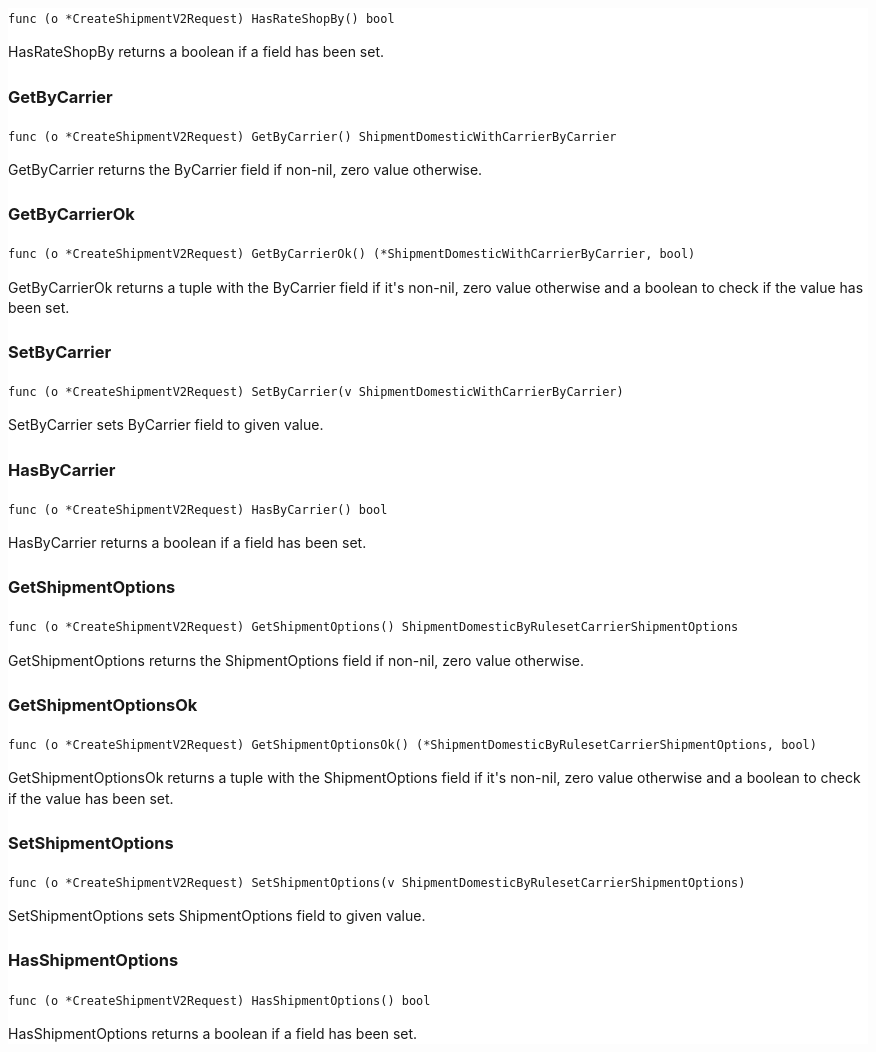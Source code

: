 `func (o *CreateShipmentV2Request) HasRateShopBy() bool`

HasRateShopBy returns a boolean if a field has been set.

### GetByCarrier

`func (o *CreateShipmentV2Request) GetByCarrier() ShipmentDomesticWithCarrierByCarrier`

GetByCarrier returns the ByCarrier field if non-nil, zero value otherwise.

### GetByCarrierOk

`func (o *CreateShipmentV2Request) GetByCarrierOk() (*ShipmentDomesticWithCarrierByCarrier, bool)`

GetByCarrierOk returns a tuple with the ByCarrier field if it's non-nil, zero value otherwise
and a boolean to check if the value has been set.

### SetByCarrier

`func (o *CreateShipmentV2Request) SetByCarrier(v ShipmentDomesticWithCarrierByCarrier)`

SetByCarrier sets ByCarrier field to given value.

### HasByCarrier

`func (o *CreateShipmentV2Request) HasByCarrier() bool`

HasByCarrier returns a boolean if a field has been set.

### GetShipmentOptions

`func (o *CreateShipmentV2Request) GetShipmentOptions() ShipmentDomesticByRulesetCarrierShipmentOptions`

GetShipmentOptions returns the ShipmentOptions field if non-nil, zero value otherwise.

### GetShipmentOptionsOk

`func (o *CreateShipmentV2Request) GetShipmentOptionsOk() (*ShipmentDomesticByRulesetCarrierShipmentOptions, bool)`

GetShipmentOptionsOk returns a tuple with the ShipmentOptions field if it's non-nil, zero value otherwise
and a boolean to check if the value has been set.

### SetShipmentOptions

`func (o *CreateShipmentV2Request) SetShipmentOptions(v ShipmentDomesticByRulesetCarrierShipmentOptions)`

SetShipmentOptions sets ShipmentOptions field to given value.

### HasShipmentOptions

`func (o *CreateShipmentV2Request) HasShipmentOptions() bool`

HasShipmentOptions returns a boolean if a field has been set.
